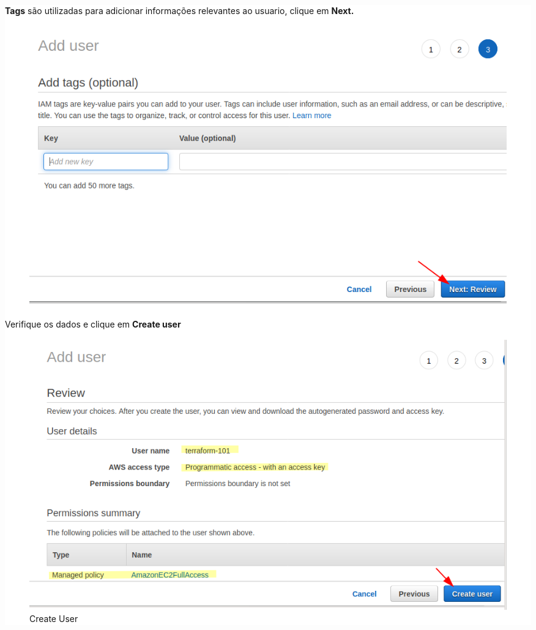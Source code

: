 **Tags** são utilizadas para adicionar informações relevantes ao usuario, clique em **Next.**

<figure class="kg-card kg-image-card"><img src="/docs/assets/2020/04/image-13.png" class="kg-image" alt loading="lazy"></figure>

Verifique os dados e clique em **Create user**

<figure class="kg-card kg-image-card kg-card-hascaption"><img src="/docs/assets/2020/04/image-14.png" class="kg-image" alt loading="lazy"><figcaption>Create User</figcaption></figure>

